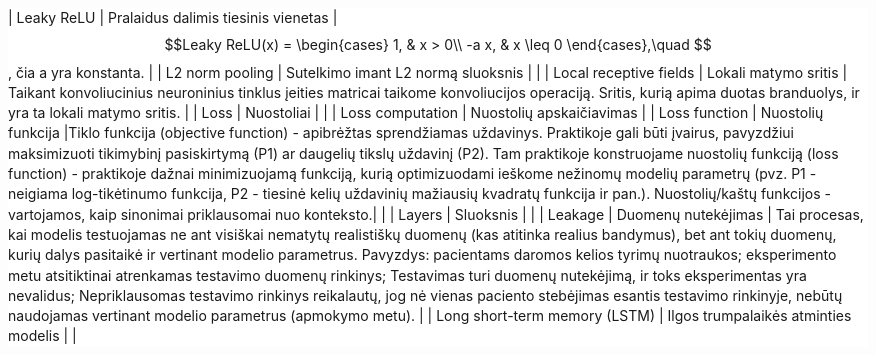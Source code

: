 | Leaky ReLU                                                 | Pralaidus dalimis tiesinis vienetas                         | $$Leaky ReLU(x) =  \begin{cases} 1, & x > 0\\ -a x, & x \leq 0 \end{cases},\quad  $$, čia a yra konstanta.                                                                                                                                                                                                                                                                                                                                                                                                                                                                            |
| L2 norm pooling                                            | Sutelkimo imant L2 normą sluoksnis                          |                                                                                                                                                                                                                                                                                                                                                                                                                                                                                                                                                                                       |
| Local receptive fields                                     | Lokali matymo sritis                                        | Taikant konvoliucinius neuroninius tinklus įeities matricai taikome konvoliucijos operaciją. Sritis, kurią apima duotas branduolys, ir yra ta lokali matymo sritis. |
| Loss                                                       | Nuostoliai                                                  |                                                                                                                                                                                                                                                                                                                                                                                                                                                                                                                                                                                       |
| Loss computation                                           | Nuostolių apskaičiavimas                                    |
| Loss function | Nuostolių funkcija |Tiklo funkcija (objective function) - apibrėžtas sprendžiamas uždavinys. Praktikoje gali būti įvairus, pavyzdžiui maksimizuoti tikimybinį pasiskirtymą (P1) ar daugelių tikslų uždavinį (P2). Tam praktikoje konstruojame nuostolių funkciją (loss function) - praktikoje dažnai minimizuojamą funkciją, kurią optimizuodami ieškome nežinomų modelių parametrų (pvz. P1 - neigiama log-tikėtinumo funkcija, P2 - tiesinė kelių uždavinių mažiausių kvadratų funkcija ir pan.). Nuostolių/kaštų funkcijos - vartojamos, kaip sinonimai priklausomai nuo konteksto.|                                                                                                                                                                                                                                                                                                                                                                                                                                                                                                                                                                                       |
| Layers                                                     | Sluoksnis                                                   |                                                                                                                                                                                                                                                                                                                                                                                                                                                                                                                                                                                       |
| Leakage                                                    | Duomenų nutekėjimas                                         | Tai procesas, kai modelis testuojamas ne ant visiškai nematytų realistiškų duomenų (kas atitinka realius bandymus), bet ant tokių duomenų, kurių dalys pasitaikė ir vertinant modelio parametrus. Pavyzdys: pacientams daromos kelios tyrimų nuotraukos; eksperimento metu atsitiktinai atrenkamas testavimo duomenų rinkinys; Testavimas turi duomenų nutekėjimą, ir toks eksperimentas yra nevalidus; Nepriklausomas testavimo rinkinys reikalautų, jog nė vienas paciento stebėjimas esantis testavimo rinkinyje, nebūtų naudojamas vertinant modelio parametrus (apmokymo metu).  |
| Long short-term memory (LSTM)                              | Ilgos trumpalaikės atminties modelis                        |                                                                                                                                                                                                                                                                                                                                                                                                                                                                                                                                                                                       |